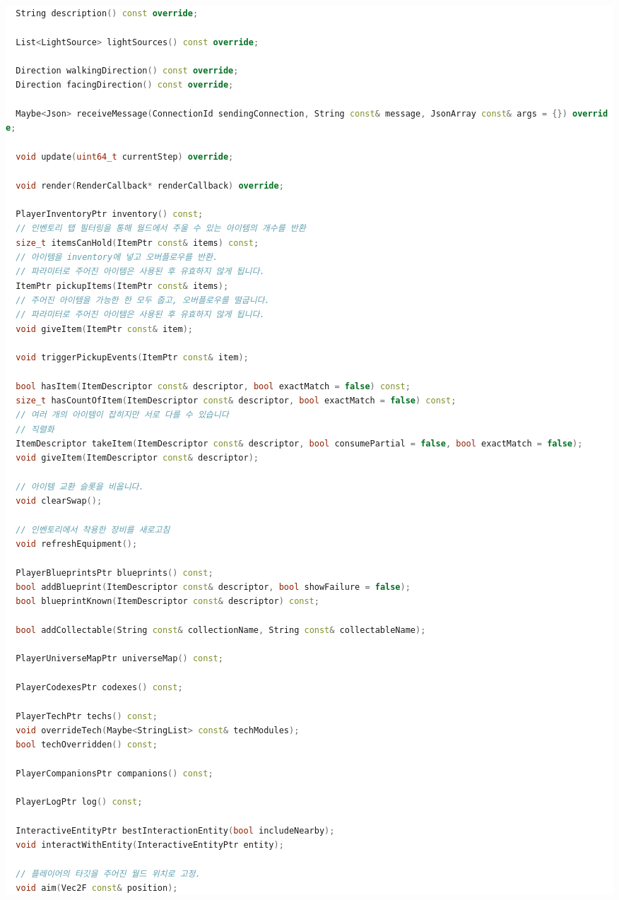 ```c++
  String description() const override;

  List<LightSource> lightSources() const override;

  Direction walkingDirection() const override;
  Direction facingDirection() const override;

  Maybe<Json> receiveMessage(ConnectionId sendingConnection, String const& message, JsonArray const& args = {}) override;

  void update(uint64_t currentStep) override;

  void render(RenderCallback* renderCallback) override;

  PlayerInventoryPtr inventory() const;
  // 인벤토리 탭 필터링을 통해 월드에서 주울 수 있는 아이템의 개수를 반환
  size_t itemsCanHold(ItemPtr const& items) const;
  // 아이템을 inventory에 넣고 오버플로우를 반환.
  // 파라미터로 주어진 아이템은 사용된 후 유효하지 않게 됩니다.
  ItemPtr pickupItems(ItemPtr const& items);
  // 주어진 아이템을 가능한 한 모두 줍고, 오버플로우를 떨굽니다.
  // 파라미터로 주어진 아이템은 사용된 후 유효하지 않게 됩니다.
  void giveItem(ItemPtr const& item);

  void triggerPickupEvents(ItemPtr const& item);

  bool hasItem(ItemDescriptor const& descriptor, bool exactMatch = false) const;
  size_t hasCountOfItem(ItemDescriptor const& descriptor, bool exactMatch = false) const;
  // 여러 개의 아이템이 잡히지만 서로 다를 수 있습니다
  // 직렬화
  ItemDescriptor takeItem(ItemDescriptor const& descriptor, bool consumePartial = false, bool exactMatch = false);
  void giveItem(ItemDescriptor const& descriptor);

  // 아이템 교환 슬롯을 비웁니다.
  void clearSwap();

  // 인벤토리에서 착용한 장비를 새로고침
  void refreshEquipment();

  PlayerBlueprintsPtr blueprints() const;
  bool addBlueprint(ItemDescriptor const& descriptor, bool showFailure = false);
  bool blueprintKnown(ItemDescriptor const& descriptor) const;

  bool addCollectable(String const& collectionName, String const& collectableName);

  PlayerUniverseMapPtr universeMap() const;

  PlayerCodexesPtr codexes() const;

  PlayerTechPtr techs() const;
  void overrideTech(Maybe<StringList> const& techModules);
  bool techOverridden() const;

  PlayerCompanionsPtr companions() const;

  PlayerLogPtr log() const;

  InteractiveEntityPtr bestInteractionEntity(bool includeNearby);
  void interactWithEntity(InteractiveEntityPtr entity);

  // 플레이어의 타깃을 주어진 월드 위치로 고정.
  void aim(Vec2F const& position);
```